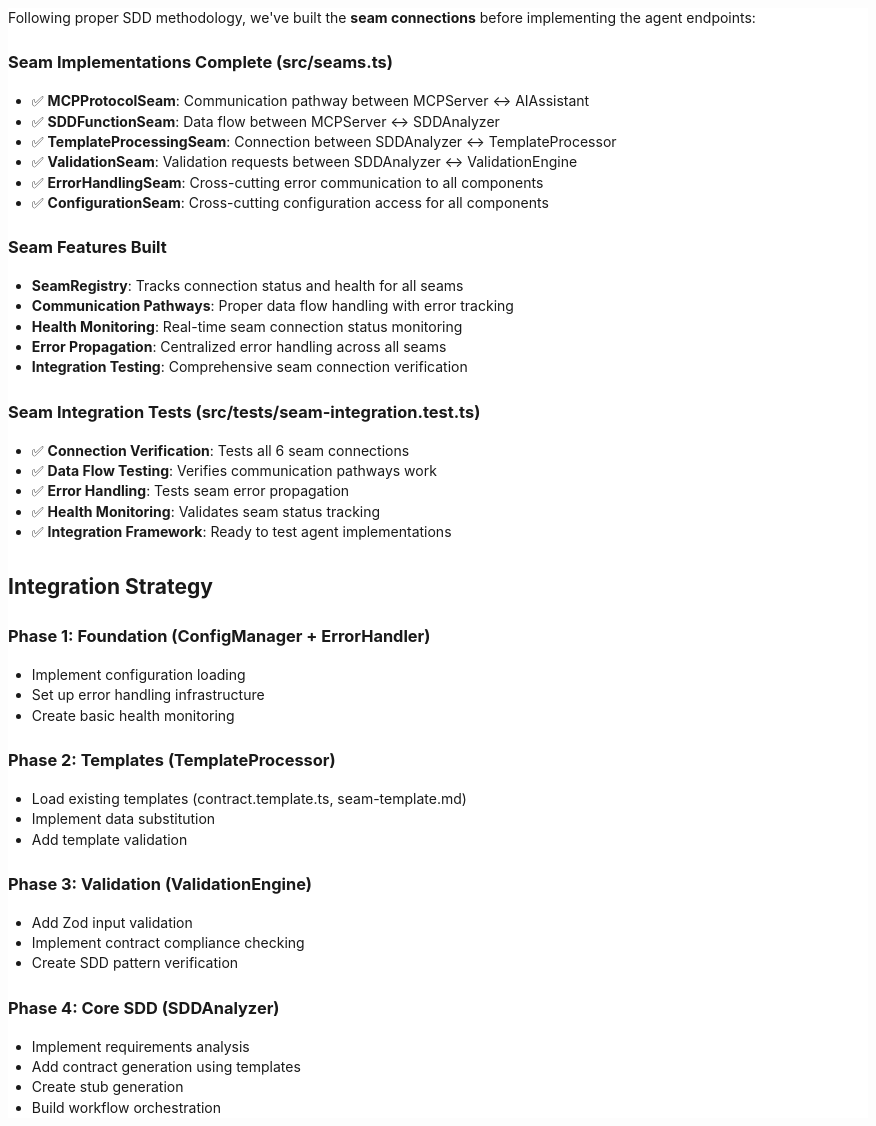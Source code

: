 Following proper SDD methodology, we've built the **seam connections** before implementing the agent endpoints:

### Seam Implementations Complete (src/seams.ts)

- ✅ **MCPProtocolSeam**: Communication pathway between MCPServer ↔ AIAssistant
- ✅ **SDDFunctionSeam**: Data flow between MCPServer ↔ SDDAnalyzer
- ✅ **TemplateProcessingSeam**: Connection between SDDAnalyzer ↔ TemplateProcessor
- ✅ **ValidationSeam**: Validation requests between SDDAnalyzer ↔ ValidationEngine
- ✅ **ErrorHandlingSeam**: Cross-cutting error communication to all components
- ✅ **ConfigurationSeam**: Cross-cutting configuration access for all components

### Seam Features Built

- **SeamRegistry**: Tracks connection status and health for all seams
- **Communication Pathways**: Proper data flow handling with error tracking
- **Health Monitoring**: Real-time seam connection status monitoring
- **Error Propagation**: Centralized error handling across all seams
- **Integration Testing**: Comprehensive seam connection verification

### Seam Integration Tests (src/tests/seam-integration.test.ts)

- ✅ **Connection Verification**: Tests all 6 seam connections
- ✅ **Data Flow Testing**: Verifies communication pathways work
- ✅ **Error Handling**: Tests seam error propagation
- ✅ **Health Monitoring**: Validates seam status tracking
- ✅ **Integration Framework**: Ready to test agent implementations

## Integration Strategy

### Phase 1: Foundation (ConfigManager + ErrorHandler)

- Implement configuration loading
- Set up error handling infrastructure
- Create basic health monitoring

### Phase 2: Templates (TemplateProcessor)

- Load existing templates (contract.template.ts, seam-template.md)
- Implement data substitution
- Add template validation

### Phase 3: Validation (ValidationEngine)

- Add Zod input validation
- Implement contract compliance checking
- Create SDD pattern verification

### Phase 4: Core SDD (SDDAnalyzer)

- Implement requirements analysis
- Add contract generation using templates
- Create stub generation
- Build workflow orchestration

